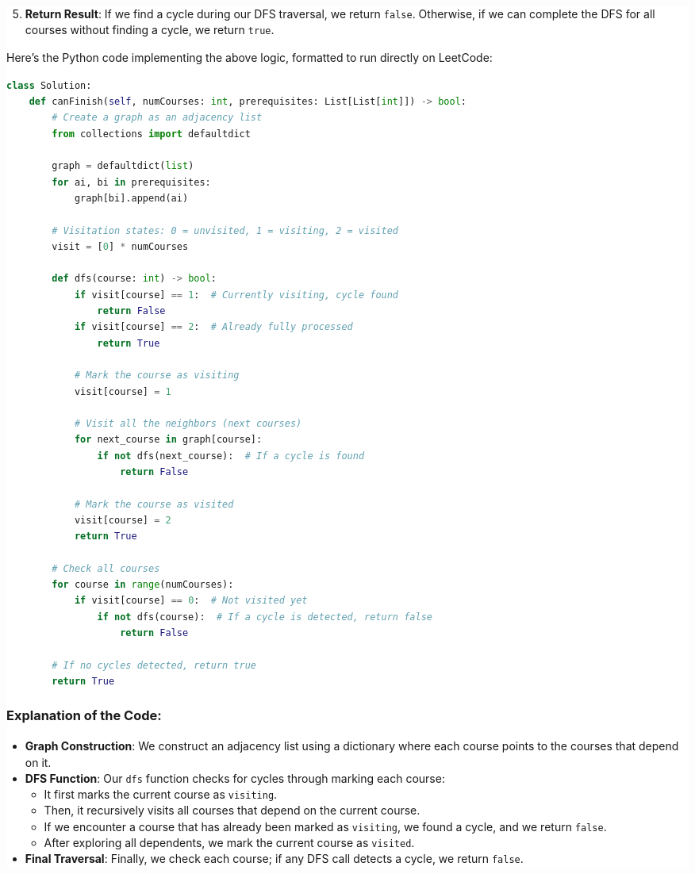 5. **Return Result**: If we find a cycle during our DFS traversal, we return `false`. Otherwise, if we can complete the DFS for all courses without finding a cycle, we return `true`.

Here’s the Python code implementing the above logic, formatted to run directly on LeetCode:



```python
class Solution:
    def canFinish(self, numCourses: int, prerequisites: List[List[int]]) -> bool:
        # Create a graph as an adjacency list
        from collections import defaultdict
        
        graph = defaultdict(list)
        for ai, bi in prerequisites:
            graph[bi].append(ai)
        
        # Visitation states: 0 = unvisited, 1 = visiting, 2 = visited
        visit = [0] * numCourses
        
        def dfs(course: int) -> bool:
            if visit[course] == 1:  # Currently visiting, cycle found
                return False
            if visit[course] == 2:  # Already fully processed
                return True
            
            # Mark the course as visiting
            visit[course] = 1
            
            # Visit all the neighbors (next courses)
            for next_course in graph[course]:
                if not dfs(next_course):  # If a cycle is found
                    return False
            
            # Mark the course as visited
            visit[course] = 2
            return True
        
        # Check all courses
        for course in range(numCourses):
            if visit[course] == 0:  # Not visited yet
                if not dfs(course):  # If a cycle is detected, return false
                    return False
        
        # If no cycles detected, return true
        return True

```

### Explanation of the Code:
- **Graph Construction**: We construct an adjacency list using a dictionary where each course points to the courses that depend on it.
- **DFS Function**: Our `dfs` function checks for cycles through marking each course:
  - It first marks the current course as `visiting`.
  - Then, it recursively visits all courses that depend on the current course.
  - If we encounter a course that has already been marked as `visiting`, we found a cycle, and we return `false`.
  - After exploring all dependents, we mark the current course as `visited`.
- **Final Traversal**: Finally, we check each course; if any DFS call detects a cycle, we return `false`.

